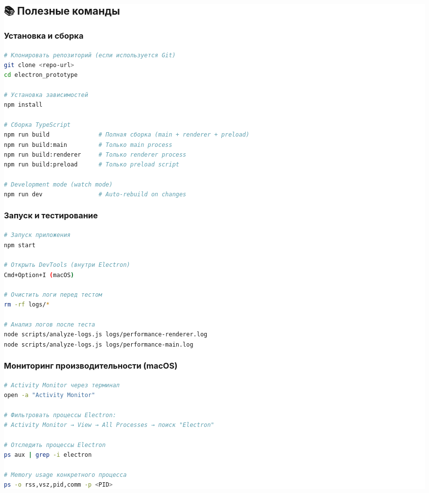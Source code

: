 
## 📚 Полезные команды

### Установка и сборка
```bash
# Клонировать репозиторий (если используется Git)
git clone <repo-url>
cd electron_prototype

# Установка зависимостей
npm install

# Сборка TypeScript
npm run build              # Полная сборка (main + renderer + preload)
npm run build:main         # Только main process
npm run build:renderer     # Только renderer process
npm run build:preload      # Только preload script

# Development mode (watch mode)
npm run dev                # Auto-rebuild on changes
```

### Запуск и тестирование
```bash
# Запуск приложения
npm start

# Открыть DevTools (внутри Electron)
Cmd+Option+I (macOS)

# Очистить логи перед тестом
rm -rf logs/*

# Анализ логов после теста
node scripts/analyze-logs.js logs/performance-renderer.log
node scripts/analyze-logs.js logs/performance-main.log
```

### Мониторинг производительности (macOS)
```bash
# Activity Monitor через терминал
open -a "Activity Monitor"

# Фильтровать процессы Electron:
# Activity Monitor → View → All Processes → поиск "Electron"

# Отследить процессы Electron
ps aux | grep -i electron

# Memory usage конкретного процесса
ps -o rss,vsz,pid,comm -p <PID>
```

